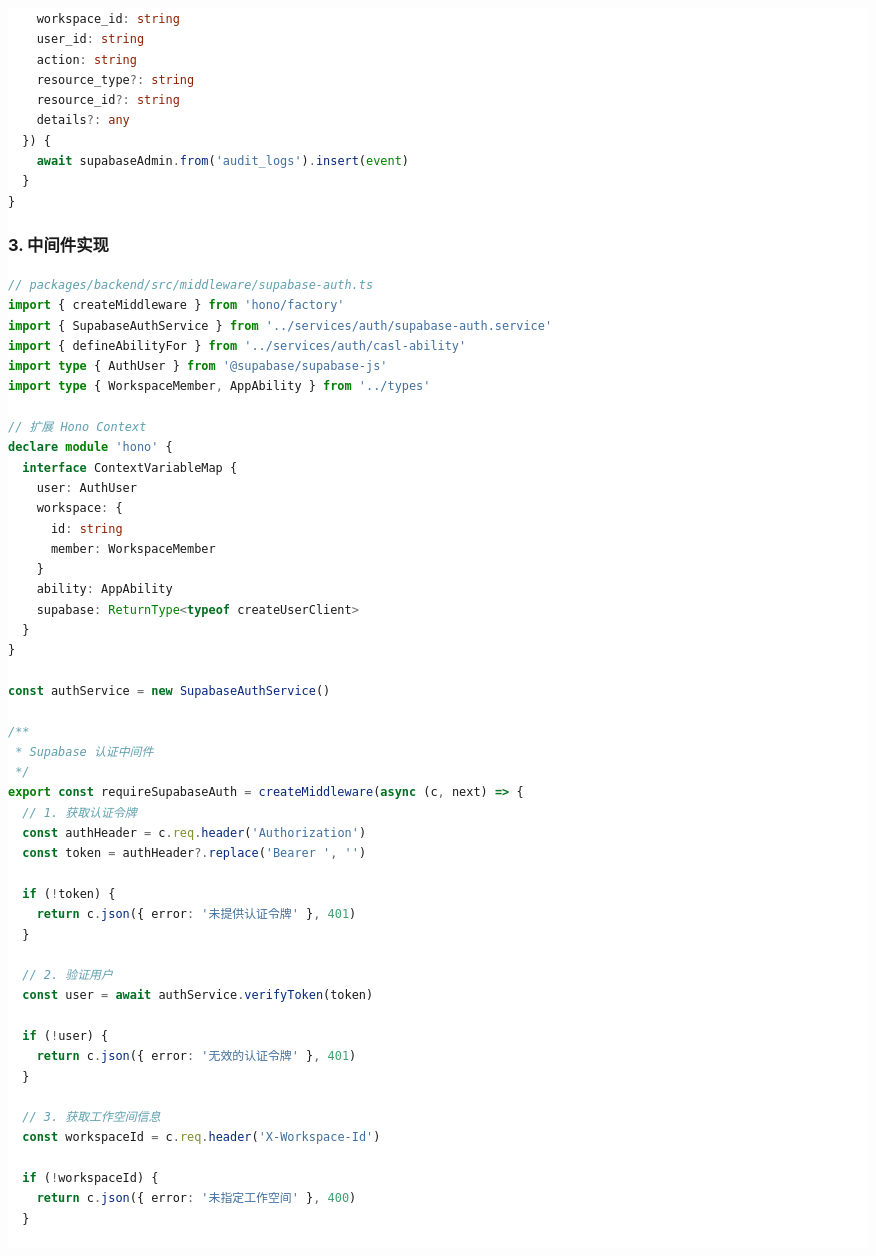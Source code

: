 ```typescript
    workspace_id: string
    user_id: string
    action: string
    resource_type?: string
    resource_id?: string
    details?: any
  }) {
    await supabaseAdmin.from('audit_logs').insert(event)
  }
}
```

### 3. 中间件实现

```typescript
// packages/backend/src/middleware/supabase-auth.ts
import { createMiddleware } from 'hono/factory'
import { SupabaseAuthService } from '../services/auth/supabase-auth.service'
import { defineAbilityFor } from '../services/auth/casl-ability'
import type { AuthUser } from '@supabase/supabase-js'
import type { WorkspaceMember, AppAbility } from '../types'

// 扩展 Hono Context
declare module 'hono' {
  interface ContextVariableMap {
    user: AuthUser
    workspace: {
      id: string
      member: WorkspaceMember
    }
    ability: AppAbility
    supabase: ReturnType<typeof createUserClient>
  }
}

const authService = new SupabaseAuthService()

/**
 * Supabase 认证中间件
 */
export const requireSupabaseAuth = createMiddleware(async (c, next) => {
  // 1. 获取认证令牌
  const authHeader = c.req.header('Authorization')
  const token = authHeader?.replace('Bearer ', '')
  
  if (!token) {
    return c.json({ error: '未提供认证令牌' }, 401)
  }
  
  // 2. 验证用户
  const user = await authService.verifyToken(token)
  
  if (!user) {
    return c.json({ error: '无效的认证令牌' }, 401)
  }
  
  // 3. 获取工作空间信息
  const workspaceId = c.req.header('X-Workspace-Id')
  
  if (!workspaceId) {
    return c.json({ error: '未指定工作空间' }, 400)
  }
  
```